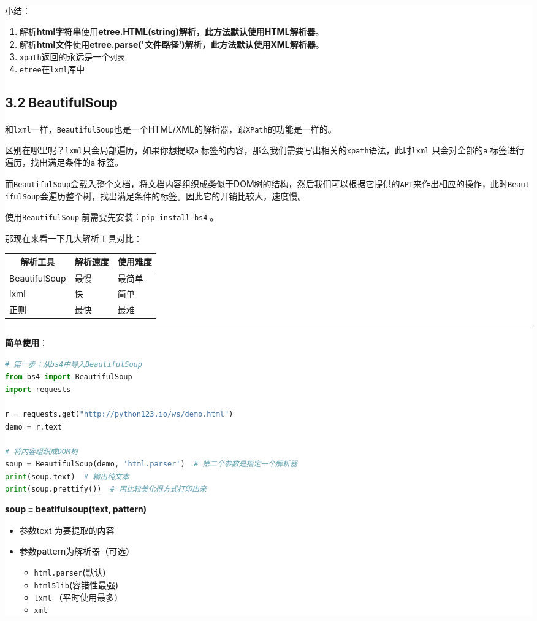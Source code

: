 

小结：

1. 解析**html字符串**使用**etree.HTML(string)**解析，此方法默认使用**HTML解析器**。
2. 解析**html文件**使用**etree.parse('文件路径')**解析，此方法默认使用**XML解析器**。
3. `xpath`返回的永远是一个`列表`
4. `etree`在`lxml`库中



## 3.2 BeautifulSoup

和`lxml`一样，`BeautifulSoup`也是一个HTML/XML的解析器，跟`XPath`的功能是一样的。

区别在哪里呢？`lxml`只会局部遍历，如果你想提取`a` 标签的内容，那么我们需要写出相关的`xpath`语法，此时`lxml` 只会对全部的`a` 标签进行遍历，找出满足条件的`a` 标签。

而`BeautifulSoup`会载入整个文档，将文档内容组织成类似于DOM树的结构，然后我们可以根据它提供的`API`来作出相应的操作，此时`BeautifulSoup`会遍历整个树，找出满足条件的标签。因此它的开销比较大，速度慢。

使用`BeautifulSoup` 前需要先安装：`pip install bs4` 。

那现在来看一下几大解析工具对比：

| 解析工具      | 解析速度 | 使用难度 |
| ------------- | -------- | -------- |
| BeautifulSoup | 最慢     | 最简单   |
| lxml          | 快       | 简单     |
| 正则          | 最快     | 最难     |

***

**简单使用**：

```python
# 第一步：从bs4中导入BeautifulSoup
from bs4 import BeautifulSoup
import requests

r = requests.get("http://python123.io/ws/demo.html")
demo = r.text

# 将内容组织成DOM树
soup = BeautifulSoup(demo, 'html.parser')  # 第二个参数是指定一个解析器
print(soup.text)  # 输出纯文本
print(soup.prettify())  # 用比较美化得方式打印出来
```

**soup = beatifulsoup(text, pattern)**

- 参数text 为要提取的内容 

- 参数pattern为解析器（可选）
  - `html.parser`(默认)
  - `html5lib`(容错性最强)
  - `lxml` （平时使用最多）
  - `xml` 
